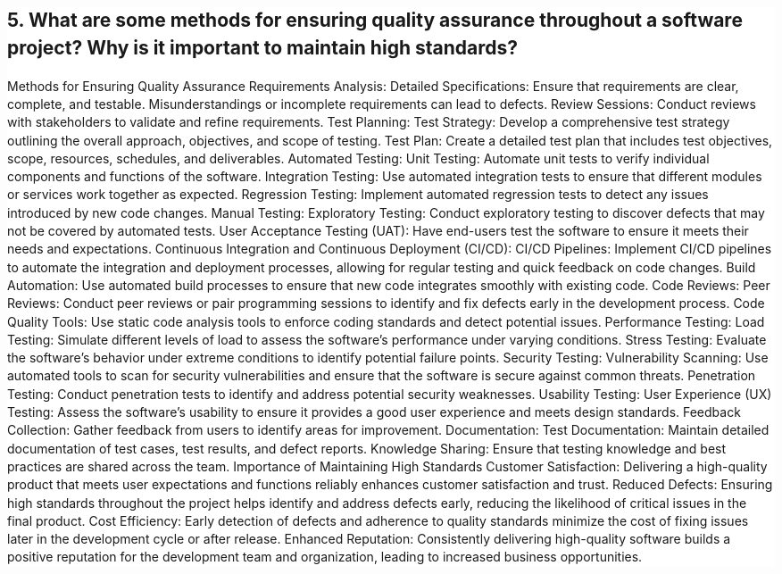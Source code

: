 
## 5. What are some methods for ensuring quality assurance throughout a software project? Why is it important to maintain high standards?
Methods for Ensuring Quality Assurance
Requirements Analysis:
Detailed Specifications: Ensure that requirements are clear, complete, and testable. Misunderstandings or incomplete requirements can lead to defects.
Review Sessions: Conduct reviews with stakeholders to validate and refine requirements.
Test Planning:
Test Strategy: Develop a comprehensive test strategy outlining the overall approach, objectives, and scope of testing.
Test Plan: Create a detailed test plan that includes test objectives, scope, resources, schedules, and deliverables.
Automated Testing:
Unit Testing: Automate unit tests to verify individual components and functions of the software.
Integration Testing: Use automated integration tests to ensure that different modules or services work together as expected.
Regression Testing: Implement automated regression tests to detect any issues introduced by new code changes.
Manual Testing:
Exploratory Testing: Conduct exploratory testing to discover defects that may not be covered by automated tests.
User Acceptance Testing (UAT): Have end-users test the software to ensure it meets their needs and expectations.
Continuous Integration and Continuous Deployment (CI/CD):
CI/CD Pipelines: Implement CI/CD pipelines to automate the integration and deployment processes, allowing for regular testing and quick feedback on code changes.
Build Automation: Use automated build processes to ensure that new code integrates smoothly with existing code.
Code Reviews:
Peer Reviews: Conduct peer reviews or pair programming sessions to identify and fix defects early in the development process.
Code Quality Tools: Use static code analysis tools to enforce coding standards and detect potential issues.
Performance Testing:
Load Testing: Simulate different levels of load to assess the software’s performance under varying conditions.
Stress Testing: Evaluate the software’s behavior under extreme conditions to identify potential failure points.
Security Testing:
Vulnerability Scanning: Use automated tools to scan for security vulnerabilities and ensure that the software is secure against common threats.
Penetration Testing: Conduct penetration tests to identify and address potential security weaknesses.
Usability Testing:
User Experience (UX) Testing: Assess the software’s usability to ensure it provides a good user experience and meets design standards.
Feedback Collection: Gather feedback from users to identify areas for improvement.
Documentation:
Test Documentation: Maintain detailed documentation of test cases, test results, and defect reports.
Knowledge Sharing: Ensure that testing knowledge and best practices are shared across the team.
Importance of Maintaining High Standards
Customer Satisfaction: Delivering a high-quality product that meets user expectations and functions reliably enhances customer satisfaction and trust.
Reduced Defects: Ensuring high standards throughout the project helps identify and address defects early, reducing the likelihood of critical issues in the final product.
Cost Efficiency: Early detection of defects and adherence to quality standards minimize the cost of fixing issues later in the development cycle or after release.
Enhanced Reputation: Consistently delivering high-quality software builds a positive reputation for the development team and organization, leading to increased business opportunities.